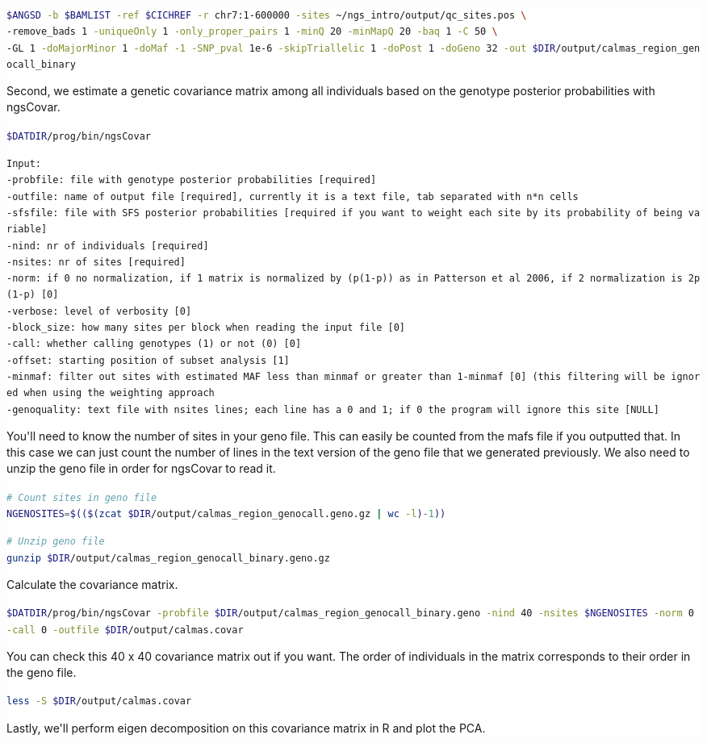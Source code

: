 ```bash
$ANGSD -b $BAMLIST -ref $CICHREF -r chr7:1-600000 -sites ~/ngs_intro/output/qc_sites.pos \
-remove_bads 1 -uniqueOnly 1 -only_proper_pairs 1 -minQ 20 -minMapQ 20 -baq 1 -C 50 \
-GL 1 -doMajorMinor 1 -doMaf -1 -SNP_pval 1e-6 -skipTriallelic 1 -doPost 1 -doGeno 32 -out $DIR/output/calmas_region_genocall_binary
```
Second, we estimate a genetic covariance matrix among all individuals based on the genotype posterior probabilities with ngsCovar.
```bash
$DATDIR/prog/bin/ngsCovar
```

	Input:
	-probfile: file with genotype posterior probabilities [required]
	-outfile: name of output file [required], currently it is a text file, tab separated with n*n cells
	-sfsfile: file with SFS posterior probabilities [required if you want to weight each site by its probability of being variable]
	-nind: nr of individuals [required]
	-nsites: nr of sites [required]
	-norm: if 0 no normalization, if 1 matrix is normalized by (p(1-p)) as in Patterson et al 2006, if 2 normalization is 2p(1-p) [0]
	-verbose: level of verbosity [0]
	-block_size: how many sites per block when reading the input file [0]
	-call: whether calling genotypes (1) or not (0) [0]
	-offset: starting position of subset analysis [1]
	-minmaf: filter out sites with estimated MAF less than minmaf or greater than 1-minmaf [0] (this filtering will be ignored when using the weighting approach
	-genoquality: text file with nsites lines; each line has a 0 and 1; if 0 the program will ignore this site [NULL]

You'll need to know the number of sites in your geno file. This can easily be counted from the mafs file if you outputted that. In this case 
we can just count the number of lines in the text version of the geno file that we generated previously. We also need to unzip the geno file
in order for ngsCovar to read it.

```bash
# Count sites in geno file
NGENOSITES=$(($(zcat $DIR/output/calmas_region_genocall.geno.gz | wc -l)-1))
```
```bash
# Unzip geno file
gunzip $DIR/output/calmas_region_genocall_binary.geno.gz
```

Calculate the covariance matrix.
```bash
$DATDIR/prog/bin/ngsCovar -probfile $DIR/output/calmas_region_genocall_binary.geno -nind 40 -nsites $NGENOSITES -norm 0 -call 0 -outfile $DIR/output/calmas.covar
```
You can check this 40 x 40 covariance matrix out if you want. The order of individuals in the matrix corresponds to their order in the geno file.
```bash
less -S $DIR/output/calmas.covar
```
Lastly, we'll perform eigen decomposition on this covariance matrix in R and plot the PCA.
